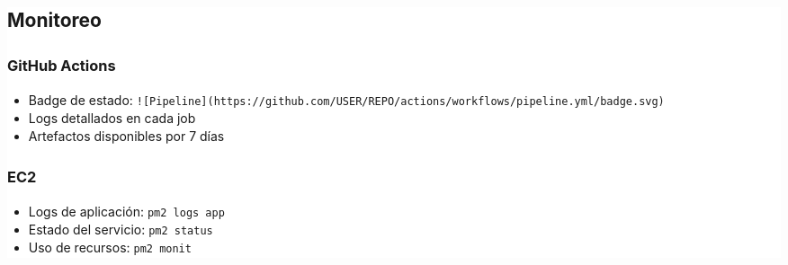 ## Monitoreo

### GitHub Actions
- Badge de estado: `![Pipeline](https://github.com/USER/REPO/actions/workflows/pipeline.yml/badge.svg)`
- Logs detallados en cada job
- Artefactos disponibles por 7 días

### EC2
- Logs de aplicación: `pm2 logs app`
- Estado del servicio: `pm2 status`
- Uso de recursos: `pm2 monit`
